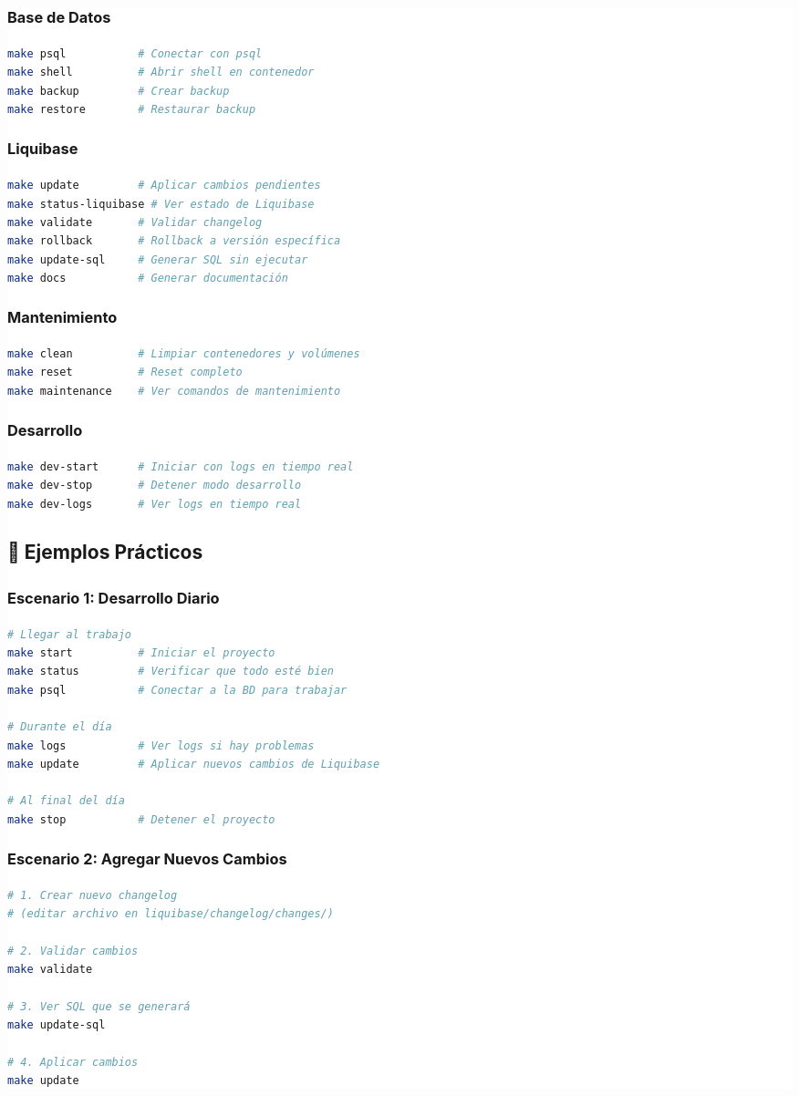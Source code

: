 ### Base de Datos
```bash
make psql           # Conectar con psql
make shell          # Abrir shell en contenedor
make backup         # Crear backup
make restore        # Restaurar backup
```

### Liquibase
```bash
make update         # Aplicar cambios pendientes
make status-liquibase # Ver estado de Liquibase
make validate       # Validar changelog
make rollback       # Rollback a versión específica
make update-sql     # Generar SQL sin ejecutar
make docs           # Generar documentación
```

### Mantenimiento
```bash
make clean          # Limpiar contenedores y volúmenes
make reset          # Reset completo
make maintenance    # Ver comandos de mantenimiento
```

### Desarrollo
```bash
make dev-start      # Iniciar con logs en tiempo real
make dev-stop       # Detener modo desarrollo
make dev-logs       # Ver logs en tiempo real
```

## 🔧 Ejemplos Prácticos

### Escenario 1: Desarrollo Diario
```bash
# Llegar al trabajo
make start          # Iniciar el proyecto
make status         # Verificar que todo esté bien
make psql           # Conectar a la BD para trabajar

# Durante el día
make logs           # Ver logs si hay problemas
make update         # Aplicar nuevos cambios de Liquibase

# Al final del día
make stop           # Detener el proyecto
```

### Escenario 2: Agregar Nuevos Cambios
```bash
# 1. Crear nuevo changelog
# (editar archivo en liquibase/changelog/changes/)

# 2. Validar cambios
make validate

# 3. Ver SQL que se generará
make update-sql

# 4. Aplicar cambios
make update

```